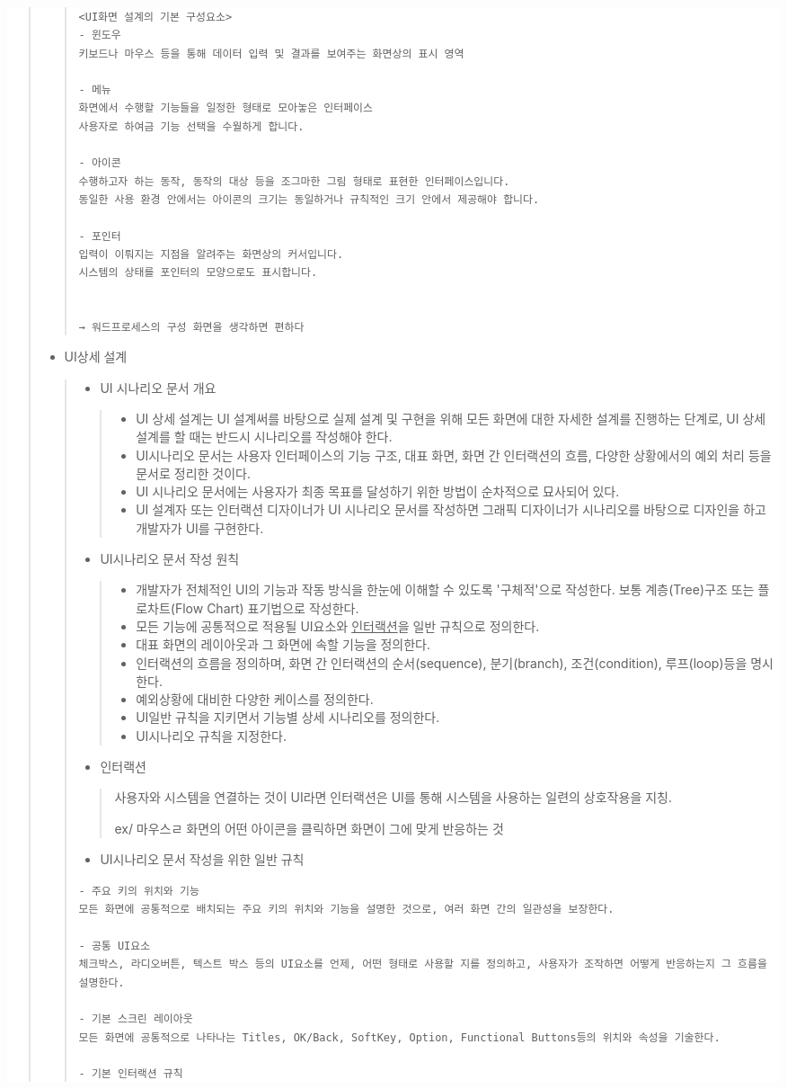 > >
> > ```
> > <UI화면 설계의 기본 구성요소>
> > - 윈도우
> > 키보드나 마우스 등을 통해 데이터 입력 및 결과를 보여주는 화면상의 표시 영역
> > 
> > - 메뉴
> > 화면에서 수행할 기능들을 일정한 형태로 모아놓은 인터페이스
> > 사용자로 하여금 기능 선택을 수월하게 합니다.
> > 
> > - 아이콘
> > 수행하고자 하는 동작, 동작의 대상 등을 조그마한 그림 형태로 표현한 인터페이스입니다. 
> > 동일한 사용 환경 안에서는 아이콘의 크기는 동일하거나 규칙적인 크기 안에서 제공해야 합니다. 
> > 
> > - 포인터
> > 입력이 이뤄지는 지점을 알려주는 화면상의 커서입니다. 
> > 시스템의 상태를 포인터의 모양으로도 표시합니다.  
> > 
> > 
> > → 워드프로세스의 구성 화면을 생각하면 편하다 
> > ```
> >
> > 
>
> - UI상세 설계
>
> > - UI 시나리오 문서 개요 
> >
> > > * UI 상세 설계는 UI 설계써를 바탕으로 실제 설계 및 구현을 위해 모든 화면에 대한 자세한 설계를 진행하는 단계로, UI 상세 설계를 할 때는 반드시 시나리오를 작성해야 한다. 
> > > * UI시나리오 문서는 사용자 인터페이스의 기능 구조, 대표 화면, 화면 간 인터랙션의 흐름, 다양한 상황에서의 예외 처리 등을 문서로 정리한 것이다. 
> > > * UI 시나리오 문서에는 사용자가 최종 목표를 달성하기 위한 방법이 순차적으로 묘사되어 있다. 
> > > * UI 설계자 또는 인터랙션 디자이너가 UI 시나리오 문서를 작성하면 그래픽 디자이너가 시나리오를 바탕으로 디자인을 하고 개발자가 UI를 구현한다. 
> >
> > - UI시나리오 문서 작성 원칙 
> >
> > > * 개발자가 전체적인 UI의 기능과 작동 방식을 한눈에 이해할 수 있도록 '구체적'으로 작성한다. 보통 계층(Tree)구조 또는 플로차트(Flow Chart) 표기법으로 작성한다. 
> > > * 모든 기능에 공통적으로 적용될 UI요소와 <u>인터랙션</u>을 일반 규칙으로 정의한다. 
> > > * 대표 화면의 레이아웃과 그 화면에 속할 기능을 정의한다. 
> > > * 인터랙션의 흐름을 정의하며, 화면 간 인터랙션의 순서(sequence), 분기(branch), 조건(condition), 루프(loop)등을 명시한다. 
> > > * 예외상황에 대비한 다양한 케이스를 정의한다. 
> > > *  UI일반 규칙을 지키면서 기능별 상세 시나리오를 정의한다. 
> > > * UI시나리오 규칙을 지정한다. 
> >
> > * 인터랙션 
> >
> > > 사용자와 시스템을 연결하는 것이 UI라면 인터랙션은 UI를 통해 시스템을 사용하는 일련의 상호작용을 지칭. 
> > >
> > > ex/ 마우스ㄹ 화면의 어떤 아이콘을 클릭하면 화면이 그에 맞게 반응하는 것
> >
> > - UI시나리오 문서 작성을 위한 일반 규칙 
> >
> > ```
> > - 주요 키의 위치와 기능 
> > 모든 화면에 공통적으로 배치되는 주요 키의 위치와 기능을 설명한 것으로, 여러 화면 간의 일관성을 보장한다. 
> > 
> > - 공통 UI요소 
> > 체크박스, 라디오버튼, 텍스트 박스 등의 UI요소를 언제, 어떤 형태로 사용할 지를 정의하고, 사용자가 조작하면 어떻게 반응하는지 그 흐름을 설명한다. 
> > 
> > - 기본 스크린 레이아웃
> > 모든 화면에 공통적으로 나타나는 Titles, OK/Back, SoftKey, Option, Functional Buttons등의 위치와 속성을 기술한다. 
> > 
> > - 기본 인터랙션 규칙 